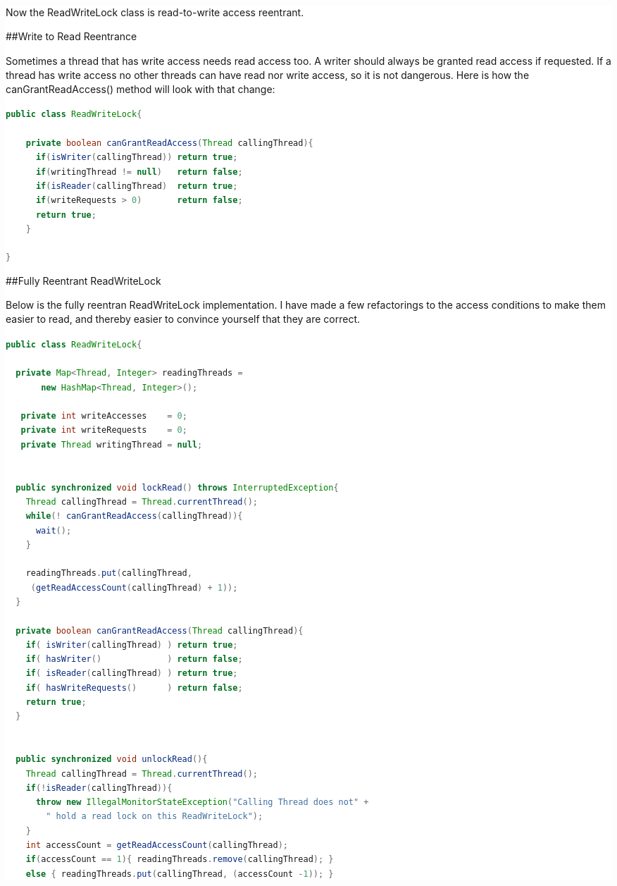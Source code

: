 Now the ReadWriteLock class is read-to-write access reentrant.

##Write to Read Reentrance

Sometimes a thread that has write access needs read access too. A writer should always be granted read access if requested. If a thread has write access no other threads can have read nor write access, so it is not dangerous. Here is how the canGrantReadAccess() method will look with that change:

```Java
public class ReadWriteLock{

    private boolean canGrantReadAccess(Thread callingThread){
      if(isWriter(callingThread)) return true;
      if(writingThread != null)   return false;
      if(isReader(callingThread)  return true;
      if(writeRequests > 0)       return false;
      return true;
    }

}
````

##Fully Reentrant ReadWriteLock

Below is the fully reentran ReadWriteLock implementation. I have made a few refactorings to the access conditions to make them easier to read, and thereby easier to convince yourself that they are correct.

```Java
public class ReadWriteLock{

  private Map<Thread, Integer> readingThreads =
       new HashMap<Thread, Integer>();

   private int writeAccesses    = 0;
   private int writeRequests    = 0;
   private Thread writingThread = null;


  public synchronized void lockRead() throws InterruptedException{
    Thread callingThread = Thread.currentThread();
    while(! canGrantReadAccess(callingThread)){
      wait();
    }

    readingThreads.put(callingThread,
     (getReadAccessCount(callingThread) + 1));
  }

  private boolean canGrantReadAccess(Thread callingThread){
    if( isWriter(callingThread) ) return true;
    if( hasWriter()             ) return false;
    if( isReader(callingThread) ) return true;
    if( hasWriteRequests()      ) return false;
    return true;
  }


  public synchronized void unlockRead(){
    Thread callingThread = Thread.currentThread();
    if(!isReader(callingThread)){
      throw new IllegalMonitorStateException("Calling Thread does not" +
        " hold a read lock on this ReadWriteLock");
    }
    int accessCount = getReadAccessCount(callingThread);
    if(accessCount == 1){ readingThreads.remove(callingThread); }
    else { readingThreads.put(callingThread, (accessCount -1)); }
```